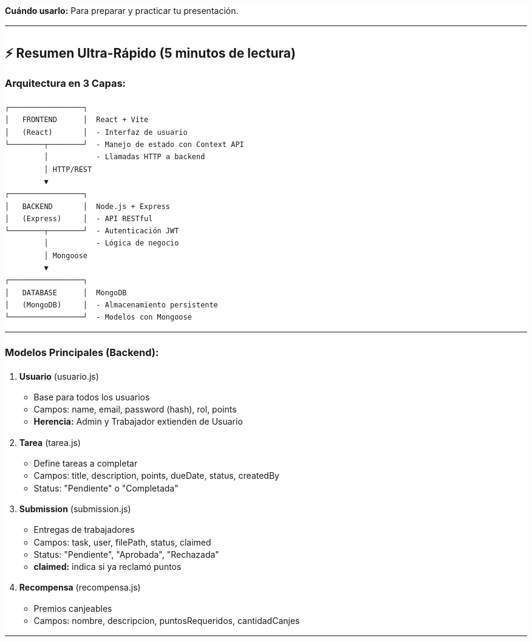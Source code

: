 **Cuándo usarlo:** Para preparar y practicar tu presentación.

---

## ⚡ Resumen Ultra-Rápido (5 minutos de lectura)

### Arquitectura en 3 Capas:

```
┌─────────────────┐
│   FRONTEND      │  React + Vite
│   (React)       │  - Interfaz de usuario
└────────┬────────┘  - Manejo de estado con Context API
         │           - Llamadas HTTP a backend
         │ HTTP/REST
         ▼
┌─────────────────┐
│   BACKEND       │  Node.js + Express
│   (Express)     │  - API RESTful
└────────┬────────┘  - Autenticación JWT
         │           - Lógica de negocio
         │ Mongoose
         ▼
┌─────────────────┐
│   DATABASE      │  MongoDB
│   (MongoDB)     │  - Almacenamiento persistente
└─────────────────┘  - Modelos con Mongoose
```

---

### Modelos Principales (Backend):

1. **Usuario** (usuario.js)
   - Base para todos los usuarios
   - Campos: name, email, password (hash), rol, points
   - **Herencia:** Admin y Trabajador extienden de Usuario

2. **Tarea** (tarea.js)
   - Define tareas a completar
   - Campos: title, description, points, dueDate, status, createdBy
   - Status: "Pendiente" o "Completada"

3. **Submission** (submission.js)
   - Entregas de trabajadores
   - Campos: task, user, filePath, status, claimed
   - Status: "Pendiente", "Aprobada", "Rechazada"
   - **claimed:** indica si ya reclamó puntos

4. **Recompensa** (recompensa.js)
   - Premios canjeables
   - Campos: nombre, descripcion, puntosRequeridos, cantidadCanjes

---
